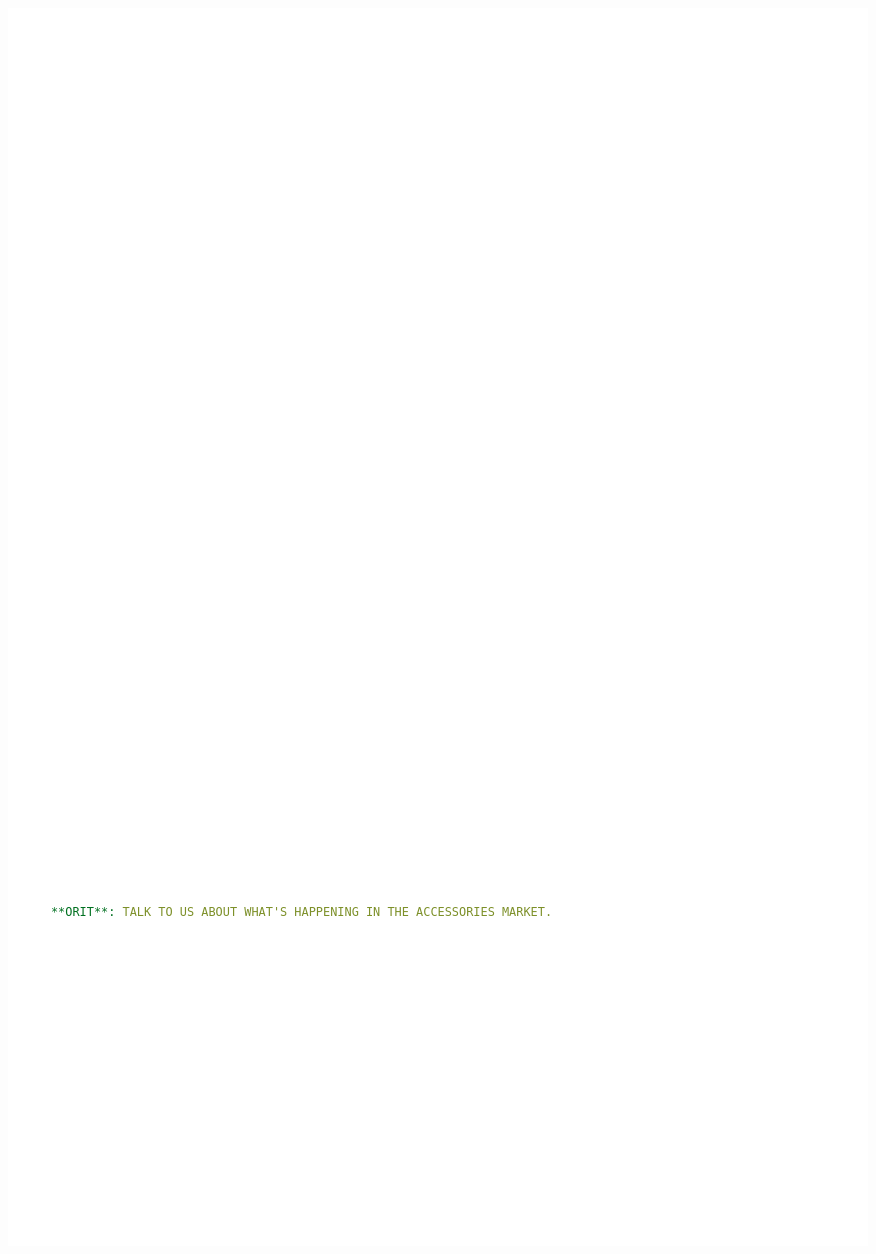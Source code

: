 ```yaml












































      **ORIT**: TALK TO US ABOUT WHAT'S HAPPENING IN THE ACCESSORIES MARKET.


















```
